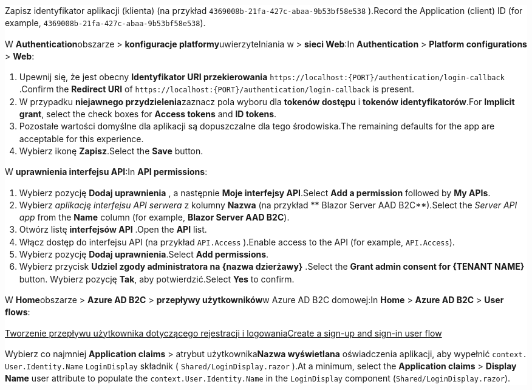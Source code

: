 <span data-ttu-id="70e7f-146">Zapisz identyfikator aplikacji (klienta) (na przykład `4369008b-21fa-427c-abaa-9b53bf58e538` ).</span><span class="sxs-lookup"><span data-stu-id="70e7f-146">Record the Application (client) ID (for example, `4369008b-21fa-427c-abaa-9b53bf58e538`).</span></span>

<span data-ttu-id="70e7f-147">W **Authentication**obszarze  >  **konfiguracje platformy**uwierzytelniania w  >  **sieci Web**:</span><span class="sxs-lookup"><span data-stu-id="70e7f-147">In **Authentication** > **Platform configurations** > **Web**:</span></span>

1. <span data-ttu-id="70e7f-148">Upewnij się, że jest obecny **Identyfikator URI przekierowania** `https://localhost:{PORT}/authentication/login-callback` .</span><span class="sxs-lookup"><span data-stu-id="70e7f-148">Confirm the **Redirect URI** of `https://localhost:{PORT}/authentication/login-callback` is present.</span></span>
1. <span data-ttu-id="70e7f-149">W przypadku **niejawnego przydzielenia**zaznacz pola wyboru dla **tokenów dostępu** i **tokenów identyfikatorów**.</span><span class="sxs-lookup"><span data-stu-id="70e7f-149">For **Implicit grant**, select the check boxes for **Access tokens** and **ID tokens**.</span></span>
1. <span data-ttu-id="70e7f-150">Pozostałe wartości domyślne dla aplikacji są dopuszczalne dla tego środowiska.</span><span class="sxs-lookup"><span data-stu-id="70e7f-150">The remaining defaults for the app are acceptable for this experience.</span></span>
1. <span data-ttu-id="70e7f-151">Wybierz ikonę **Zapisz**.</span><span class="sxs-lookup"><span data-stu-id="70e7f-151">Select the **Save** button.</span></span>

<span data-ttu-id="70e7f-152">W **uprawnienia interfejsu API**:</span><span class="sxs-lookup"><span data-stu-id="70e7f-152">In **API permissions**:</span></span>

1. <span data-ttu-id="70e7f-153">Wybierz pozycję **Dodaj uprawnienia** , a następnie **Moje interfejsy API**.</span><span class="sxs-lookup"><span data-stu-id="70e7f-153">Select **Add a permission** followed by **My APIs**.</span></span>
1. <span data-ttu-id="70e7f-154">Wybierz *aplikację interfejsu API serwera* z kolumny **Nazwa** (na przykład \*\* Blazor Server AAD B2C\*\*).</span><span class="sxs-lookup"><span data-stu-id="70e7f-154">Select the *Server API app* from the **Name** column (for example, **Blazor Server AAD B2C**).</span></span>
1. <span data-ttu-id="70e7f-155">Otwórz listę **interfejsów API** .</span><span class="sxs-lookup"><span data-stu-id="70e7f-155">Open the **API** list.</span></span>
1. <span data-ttu-id="70e7f-156">Włącz dostęp do interfejsu API (na przykład `API.Access` ).</span><span class="sxs-lookup"><span data-stu-id="70e7f-156">Enable access to the API (for example, `API.Access`).</span></span>
1. <span data-ttu-id="70e7f-157">Wybierz pozycję **Dodaj uprawnienia**.</span><span class="sxs-lookup"><span data-stu-id="70e7f-157">Select **Add permissions**.</span></span>
1. <span data-ttu-id="70e7f-158">Wybierz przycisk **Udziel zgody administratora na {nazwa dzierżawy}** .</span><span class="sxs-lookup"><span data-stu-id="70e7f-158">Select the **Grant admin consent for {TENANT NAME}** button.</span></span> <span data-ttu-id="70e7f-159">Wybierz pozycję **Tak**, aby potwierdzić.</span><span class="sxs-lookup"><span data-stu-id="70e7f-159">Select **Yes** to confirm.</span></span>

<span data-ttu-id="70e7f-160">W **Home**obszarze  >  **Azure AD B2C**  >  **przepływy użytkowników**w Azure AD B2C domowej:</span><span class="sxs-lookup"><span data-stu-id="70e7f-160">In **Home** > **Azure AD B2C** > **User flows**:</span></span>

[<span data-ttu-id="70e7f-161">Tworzenie przepływu użytkownika dotyczącego rejestracji i logowania</span><span class="sxs-lookup"><span data-stu-id="70e7f-161">Create a sign-up and sign-in user flow</span></span>](/azure/active-directory-b2c/tutorial-create-user-flows)

<span data-ttu-id="70e7f-162">Wybierz co najmniej **Application claims**  >  atrybut użytkownika**Nazwa wyświetlana** oświadczenia aplikacji, aby wypełnić `context.User.Identity.Name` `LoginDisplay` składnik ( `Shared/LoginDisplay.razor` ).</span><span class="sxs-lookup"><span data-stu-id="70e7f-162">At a minimum, select the **Application claims** > **Display Name** user attribute to populate the `context.User.Identity.Name` in the `LoginDisplay` component (`Shared/LoginDisplay.razor`).</span></span>
